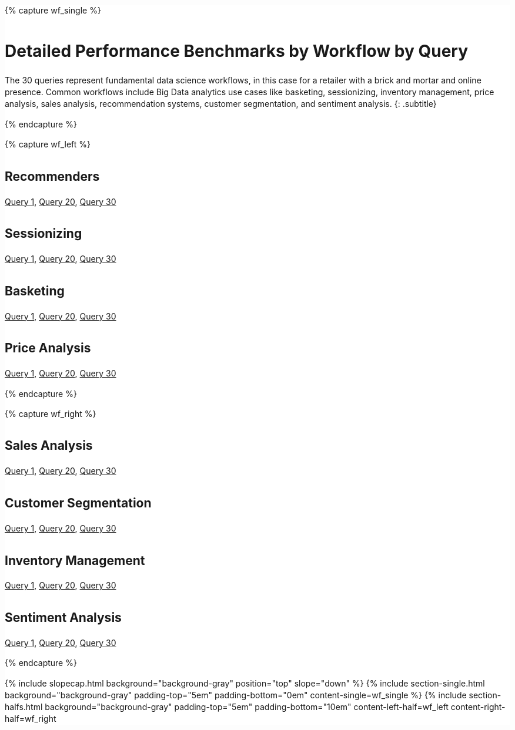 

{% capture wf_single %}
# Detailed Performance Benchmarks by Workflow by Query

The 30 queries represent fundamental data science workflows, in this case for a retailer with a brick and mortar and online presence. Common workflows include Big Data analytics use cases like basketing, sessionizing, inventory management, price analysis, sales analysis, recommendation systems, customer segmentation, and sentiment analysis. 
{: .subtitle}

{% endcapture %}

{% capture wf_left %}
## <i class="far fa-funnel-dollar"></i> Recommenders
[Query 1](#Q-1), [Query 20](#Q-20), [Query 30](#Q-30)

## <i class="far fa-browser"></i> Sessionizing
[Query 1](#Q-1), [Query 20](#Q-20), [Query 30](#Q-30)

## <i class="far fa-cart-arrow-down"></i> Basketing
[Query 1](#Q-1), [Query 20](#Q-20), [Query 30](#Q-30)

## <i class="far fa-barcode-alt"></i> Price Analysis
[Query 1](#Q-1), [Query 20](#Q-20), [Query 30](#Q-30)

{% endcapture %}

{% capture wf_right %}
## <i class="fal fa-analytics"></i> Sales Analysis
[Query 1](#Q-1), [Query 20](#Q-20), [Query 30](#Q-30)

## <i class="far fa-chalkboard-teacher"></i> Customer Segmentation
[Query 1](#Q-1), [Query 20](#Q-20), [Query 30](#Q-30)

## <i class="fas fa-warehouse-alt"></i> Inventory Management
[Query 1](#Q-1), [Query 20](#Q-20), [Query 30](#Q-30)

## <i class="far fa-comments"></i> Sentiment Analysis
[Query 1](#Q-1), [Query 20](#Q-20), [Query 30](#Q-30)

{% endcapture %}

{% include slopecap.html 
    background="background-gray" 
    position="top" 
    slope="down" 
%}
{% include section-single.html
    background="background-gray" 
    padding-top="5em" padding-bottom="0em" 
    content-single=wf_single
%}
{% include section-halfs.html 
    background="background-gray" 
    padding-top="5em" padding-bottom="10em" 
    content-left-half=wf_left 
    content-right-half=wf_right 